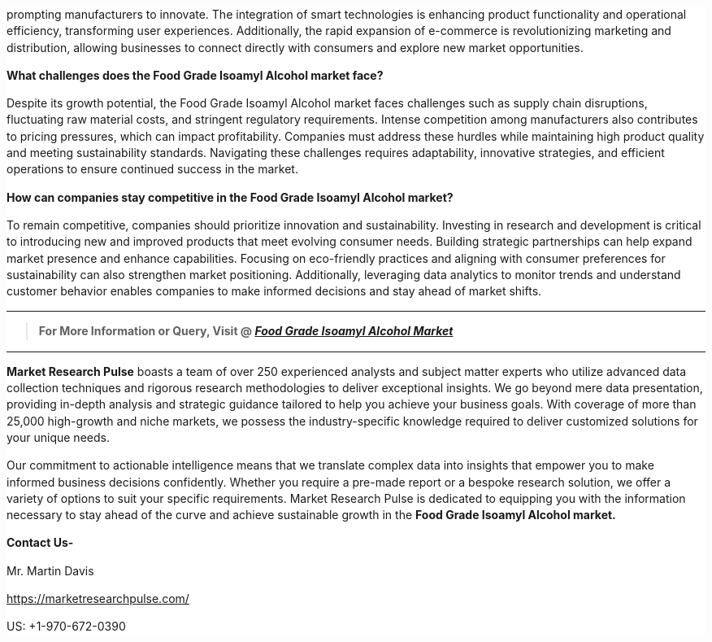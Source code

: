 prompting manufacturers to innovate. The integration of smart technologies is enhancing product functionality and operational efficiency, transforming user experiences. Additionally, the rapid expansion of e-commerce is revolutionizing marketing and distribution, allowing businesses to connect directly with consumers and explore new market opportunities.</p><p><strong>What challenges does the Food Grade Isoamyl Alcohol market face?</strong></p><p>Despite its growth potential, the Food Grade Isoamyl Alcohol market faces challenges such as supply chain disruptions, fluctuating raw material costs, and stringent regulatory requirements. Intense competition among manufacturers also contributes to pricing pressures, which can impact profitability. Companies must address these hurdles while maintaining high product quality and meeting sustainability standards. Navigating these challenges requires adaptability, innovative strategies, and efficient operations to ensure continued success in the market.</p><p><strong>How can companies stay competitive in the Food Grade Isoamyl Alcohol market?</strong></p><p>To remain competitive, companies should prioritize innovation and sustainability. Investing in research and development is critical to introducing new and improved products that meet evolving consumer needs. Building strategic partnerships can help expand market presence and enhance capabilities. Focusing on eco-friendly practices and aligning with consumer preferences for sustainability can also strengthen market positioning. Additionally, leveraging data analytics to monitor trends and understand customer behavior enables companies to make informed decisions and stay ahead of market shifts.</p><hr /><blockquote><p><strong>For More Information or Query, Visit @&nbsp;<em><a href="https://marketresearchpulse.com/report/41023/food-grade-isoamyl-alcohol-market?utm_source=Linkedin&utm_medium=0115">Food Grade Isoamyl Alcohol Market</a></em></strong></p></blockquote><hr /><p><strong>Market Research Pulse</strong> boasts a team of over 250 experienced analysts and subject matter experts who utilize advanced data collection techniques and rigorous research methodologies to deliver exceptional insights. We go beyond mere data presentation, providing in-depth analysis and strategic guidance tailored to help you achieve your business goals. With coverage of more than 25,000 high-growth and niche markets, we possess the industry-specific knowledge required to deliver customized solutions for your unique needs.</p><p>Our commitment to actionable intelligence means that we translate complex data into insights that empower you to make informed business decisions confidently. Whether you require a pre-made report or a bespoke research solution, we offer a variety of options to suit your specific requirements. Market Research Pulse is dedicated to equipping you with the information necessary to stay ahead of the curve and achieve sustainable growth in the <strong>Food Grade Isoamyl Alcohol market.</strong></p><p><strong>Contact Us-</strong></p><p>Mr. Martin Davis</p><p>https://marketresearchpulse.com/</p><p>US: +1-970-672-0390</p>

